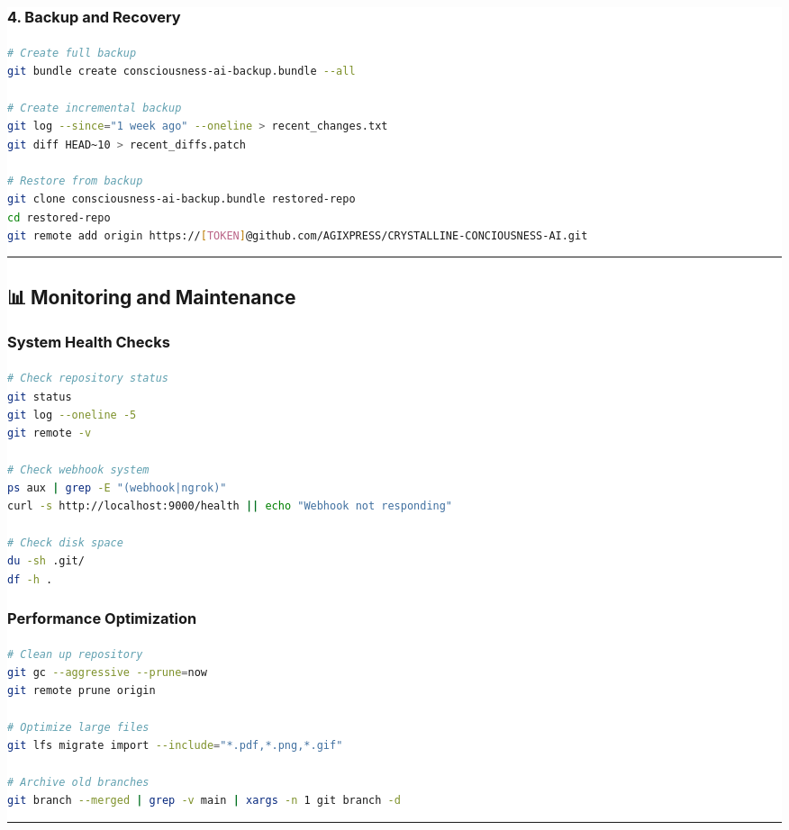### 4. Backup and Recovery

```bash
# Create full backup
git bundle create consciousness-ai-backup.bundle --all

# Create incremental backup
git log --since="1 week ago" --oneline > recent_changes.txt
git diff HEAD~10 > recent_diffs.patch

# Restore from backup
git clone consciousness-ai-backup.bundle restored-repo
cd restored-repo
git remote add origin https://[TOKEN]@github.com/AGIXPRESS/CRYSTALLINE-CONCIOUSNESS-AI.git
```

---

## 📊 Monitoring and Maintenance

### System Health Checks

```bash
# Check repository status
git status
git log --oneline -5
git remote -v

# Check webhook system
ps aux | grep -E "(webhook|ngrok)"
curl -s http://localhost:9000/health || echo "Webhook not responding"

# Check disk space
du -sh .git/
df -h .
```

### Performance Optimization

```bash
# Clean up repository
git gc --aggressive --prune=now
git remote prune origin

# Optimize large files
git lfs migrate import --include="*.pdf,*.png,*.gif"

# Archive old branches
git branch --merged | grep -v main | xargs -n 1 git branch -d
```

---
